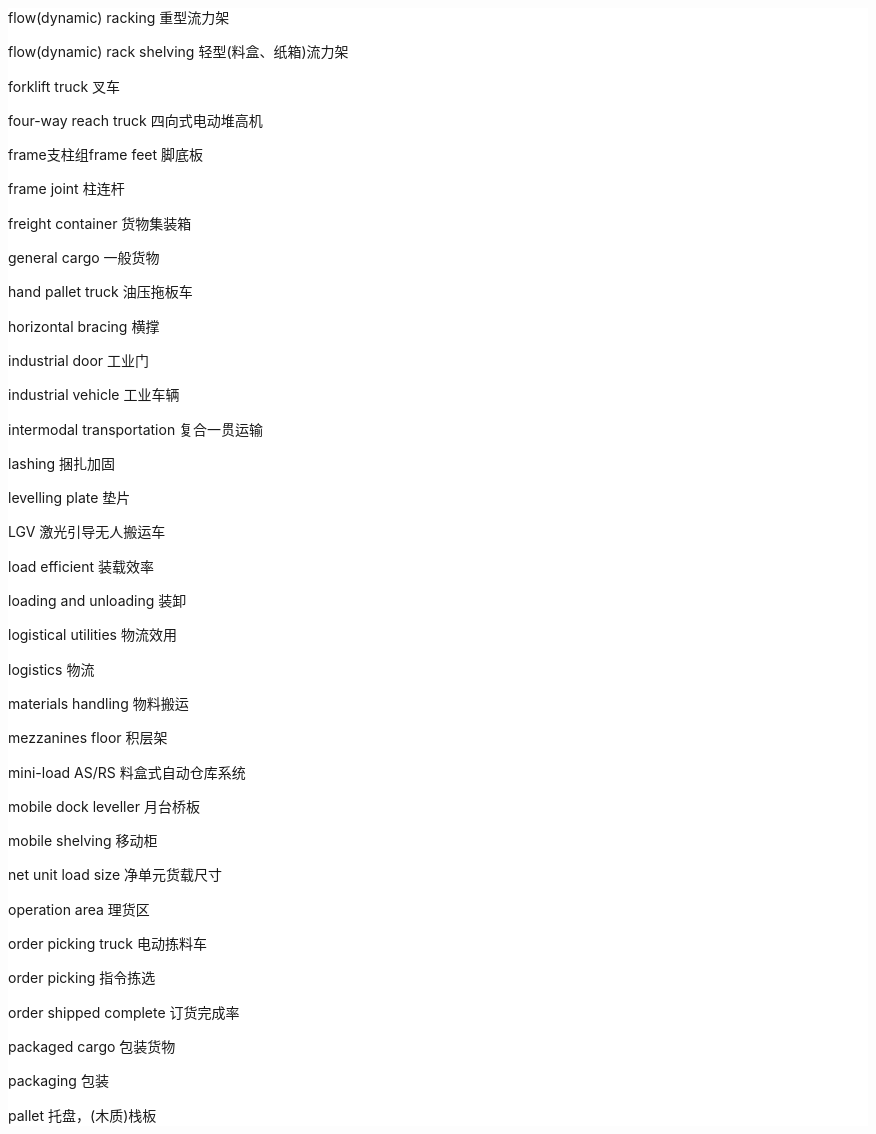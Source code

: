 flow(dynamic) racking 重型流力架

flow(dynamic) rack shelving 轻型(料盒、纸箱)流力架

forklift truck 叉车

four-way reach truck 四向式电动堆高机

frame支柱组frame feet 脚底板

frame joint 柱连杆

freight container 货物集装箱

general cargo 一般货物

hand pallet truck 油压拖板车

horizontal bracing 横撑

industrial door 工业门

industrial vehicle 工业车辆

intermodal transportation 复合一贯运输

lashing 捆扎加固

levelling plate 垫片

LGV 激光引导无人搬运车

load efficient 装载效率

loading and unloading 装卸

logistical utilities 物流效用

logistics 物流

materials handling 物料搬运

mezzanines floor 积层架

mini-load AS/RS 料盒式自动仓库系统

mobile dock leveller 月台桥板

mobile shelving 移动柜

net unit load size 净单元货载尺寸

operation area 理货区

order picking truck 电动拣料车

order picking 指令拣选

order shipped complete 订货完成率

packaged cargo 包装货物

packaging 包装

pallet 托盘，(木质)栈板

